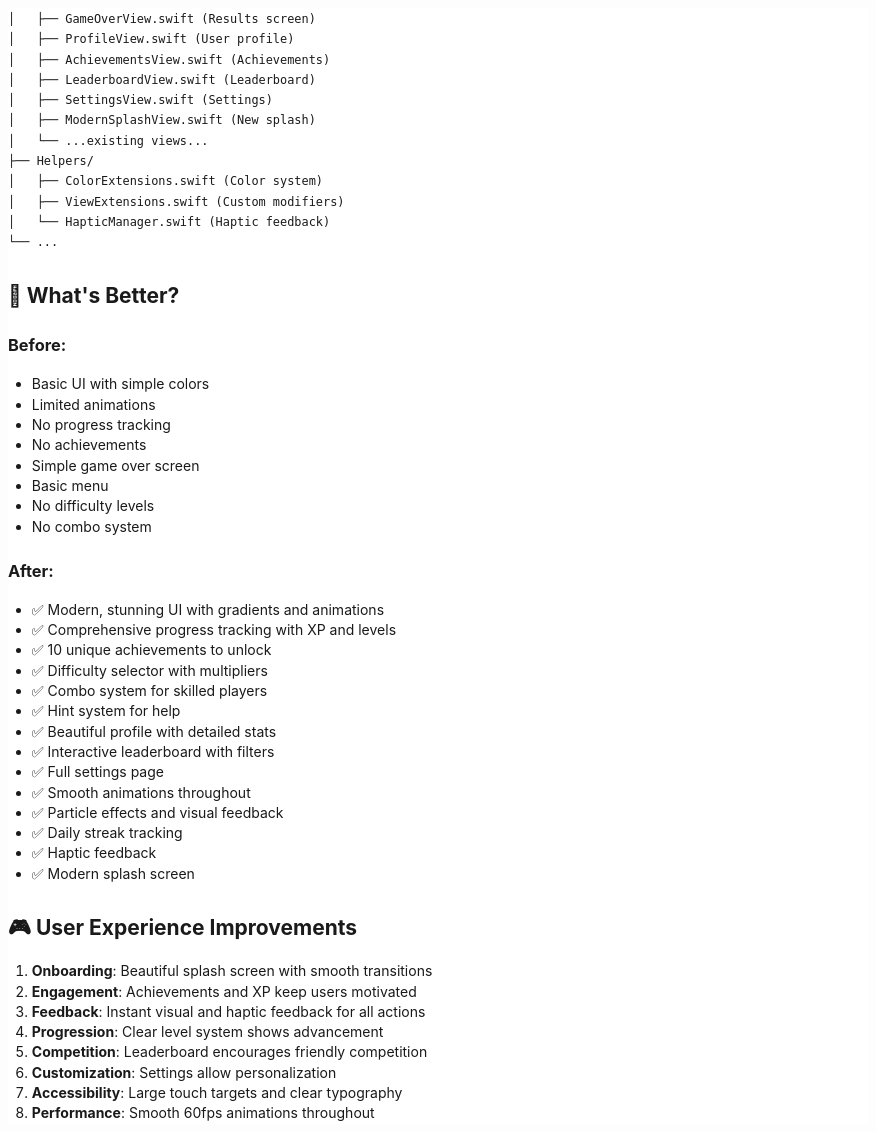 ```
│   ├── GameOverView.swift (Results screen)
│   ├── ProfileView.swift (User profile)
│   ├── AchievementsView.swift (Achievements)
│   ├── LeaderboardView.swift (Leaderboard)
│   ├── SettingsView.swift (Settings)
│   ├── ModernSplashView.swift (New splash)
│   └── ...existing views...
├── Helpers/
│   ├── ColorExtensions.swift (Color system)
│   ├── ViewExtensions.swift (Custom modifiers)
│   └── HapticManager.swift (Haptic feedback)
└── ...
```

## 🚀 What's Better?

### Before:
- Basic UI with simple colors
- Limited animations
- No progress tracking
- No achievements
- Simple game over screen
- Basic menu
- No difficulty levels
- No combo system

### After:
- ✅ Modern, stunning UI with gradients and animations
- ✅ Comprehensive progress tracking with XP and levels
- ✅ 10 unique achievements to unlock
- ✅ Difficulty selector with multipliers
- ✅ Combo system for skilled players
- ✅ Hint system for help
- ✅ Beautiful profile with detailed stats
- ✅ Interactive leaderboard with filters
- ✅ Full settings page
- ✅ Smooth animations throughout
- ✅ Particle effects and visual feedback
- ✅ Daily streak tracking
- ✅ Haptic feedback
- ✅ Modern splash screen

## 🎮 User Experience Improvements

1. **Onboarding**: Beautiful splash screen with smooth transitions
2. **Engagement**: Achievements and XP keep users motivated
3. **Feedback**: Instant visual and haptic feedback for all actions
4. **Progression**: Clear level system shows advancement
5. **Competition**: Leaderboard encourages friendly competition
6. **Customization**: Settings allow personalization
7. **Accessibility**: Large touch targets and clear typography
8. **Performance**: Smooth 60fps animations throughout
